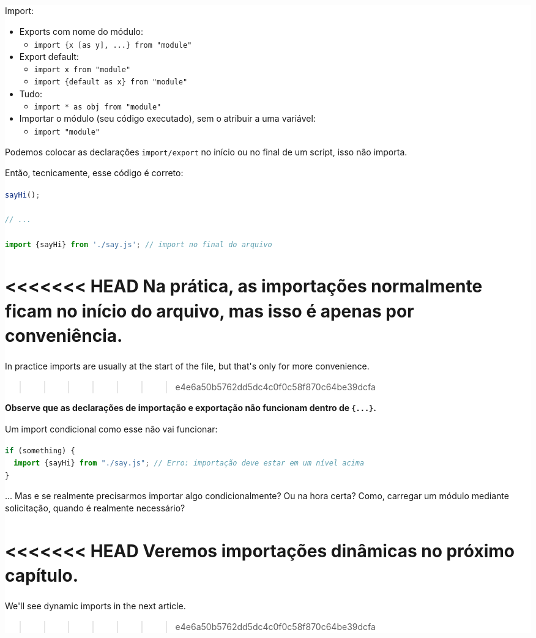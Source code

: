 Import:

- Exports com nome do módulo:
  - `import {x [as y], ...} from "module"`
- Export default:  
  - `import x from "module"`
  - `import {default as x} from "module"`
- Tudo:
  - `import * as obj from "module"`
- Importar o módulo (seu código executado), sem o atribuir a uma variável:
  - `import "module"`

Podemos colocar as declarações `import/export` no início ou no final de um script, isso não importa.

Então, tecnicamente, esse código é correto:
```js
sayHi();

// ...

import {sayHi} from './say.js'; // import no final do arquivo
```

<<<<<<< HEAD
Na prática, as importações normalmente ficam no início do arquivo, mas isso é apenas por conveniência.
=======
In practice imports are usually at the start of the file, but that's only for more convenience.
>>>>>>> e4e6a50b5762dd5dc4c0f0c58f870c64be39dcfa

**Observe que as declarações de importação e exportação não funcionam dentro de `{...}`.**

Um import condicional como esse não vai funcionar:
```js
if (something) {
  import {sayHi} from "./say.js"; // Erro: importação deve estar em um nível acima
}
```

... Mas e se realmente precisarmos importar algo condicionalmente? Ou na hora certa? Como, carregar um módulo mediante solicitação, quando é realmente necessário?

<<<<<<< HEAD
Veremos importações dinâmicas no próximo capítulo.
=======
We'll see dynamic imports in the next article.
>>>>>>> e4e6a50b5762dd5dc4c0f0c58f870c64be39dcfa
